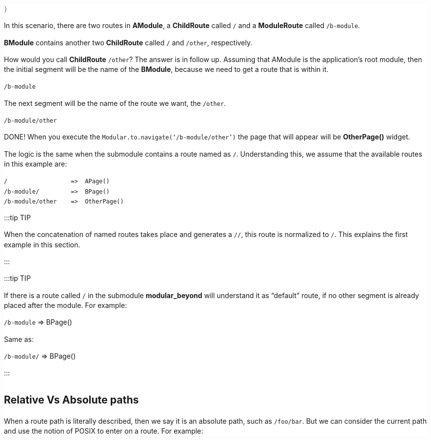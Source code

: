 ```dart
}
```

In this scenario, there are two routes in **AModule**, a **ChildRoute** called `/` and a **ModuleRoute** called `/b-module`.

**BModule** contains another two **ChildRoute** called `/` and `/other`, respectively.

How would you call **ChildRoute** `/other`? The answer is in follow up. Assuming that AModule is the application’s root module,
then the initial segment will be the name of the **BModule**, because we need to get a route that is within it.

```
/b-module
```

The next segment will be the name of the route we want, the `/other`.

```
/b-module/other
```

DONE! When you execute the `Modular.to.navigate(‘/b-module/other’)` the page that will appear will be **OtherPage()** widget.

The logic is the same when the submodule contains a route named as `/`. Understanding this, we assume that the available routes in this example are:

```
/                  =>  APage()
/b-module/         =>  BPage()
/b-module/other    =>  OtherPage()
```

:::tip TIP

When the concatenation of named routes takes place and generates a `//`, this route is normalized to `/`. This explains the first example in this section.

:::

:::tip TIP

If there is a route called `/` in the submodule **modular_beyond** will understand it as “default” route, if no other segment is already placed after the module. For example:

`/b-module` => BPage()

Same as:

`/b-module/` => BPage()

:::

## Relative Vs Absolute paths

When a route path is literally described, then we say it is an absolute path, such as `/foo/bar`. But we can consider the current path and use the notion of POSIX to enter on a route. For example:
